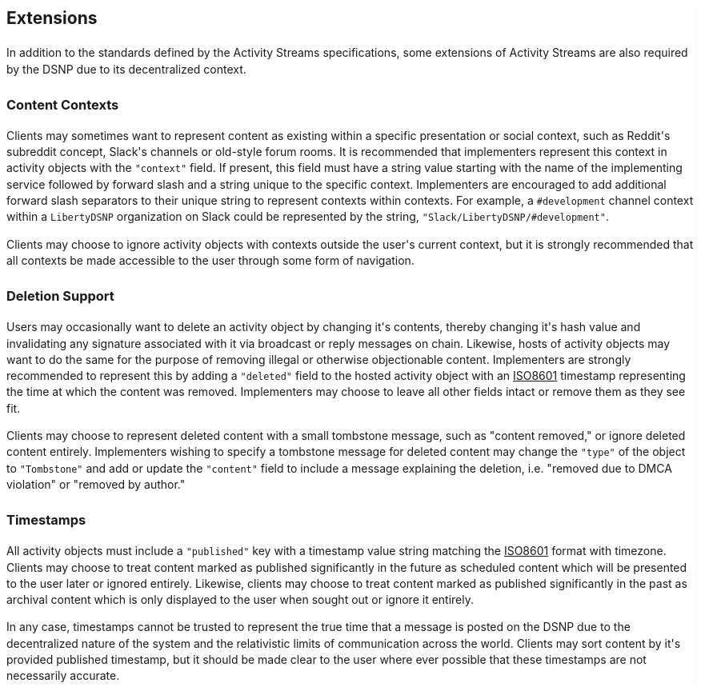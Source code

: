 ## Extensions

In addition to the standards defined by the Activity Streams specifications, some extensions of Activity Streams are also required by the DSNP due to its decentralized context.

### Content Contexts

Clients may sometimes want to represent content as existing within a specific presentation or social context, such as Reddit's subreddit concept, Slack's channels or old-style forum rooms.
It is recommended that implementers represent this context in activity objects with the `"context"` field.
If present, this field must have a string value starting with the name of the implementing service followed by forward slash and a string unique to the specific context.
Implementers are encouraged to add additional forward slash separators to their unique string to represent contexts within contexts.
For example, a `#development` channel context within a `LibertyDSNP` organization on Slack could be represented by the string, `"Slack/LibertyDSNP/#development"`.

Clients may choose to ignore activity objects with contexts outside the user's current context, but it is strongly recommended that all contexts be made accessible to the user through some form of navigation.

### Deletion Support

Users may occasionally want to delete an activity object by changing it's contents, thereby changing it's hash value and invalidating any signature associated with it via broadcast or reply messages on chain.
Likewise, hosts of activity objects may want to do the same for the purpose of removing illegal or otherwise objectionable content.
Implementers are strongly recommended to represent this by adding a `"deleted"` field to the hosted activity object with an [ISO8601](https://www.iso.org/iso-8601-date-and-time-format.html) timestamp representing the time at which the content was removed.
Implementers may choose to leave all other fields intact or remove them as they see fit.

Clients may choose to represent deleted content with a small tombstone message, such as "content removed," or ignore deleted content entirely.
Implementers wishing to specify a tombstone message for deleted content may change the `"type"` of the object to `"Tombstone"` and add or update the `"content"` field to include a message explaining the deletion, i.e. "removed due to DMCA violation" or "removed by author."

### Timestamps

All activity objects must include a `"published"` key with a timestamp value string matching the [ISO8601](https://www.iso.org/iso-8601-date-and-time-format.html) format with timezone.
Clients may choose to treat content marked as published significantly in the future as scheduled content which will be presented to the user later or ignored entirely.
Likewise, clients may choose to treat content marked as published significantly in the past as archival content which is only displayed to the user when sought out or ignore it entirely.

In any case, timestamps cannot be trusted to represent the true time that a message is posted on the DSNP due to the decentralized nature of the system and the relativistic limits of communication across the world.
Clients may sort content by it's provided published timestamp, but it should be made clear to the user where ever possible that these timestamps are not necessarily accurate.
